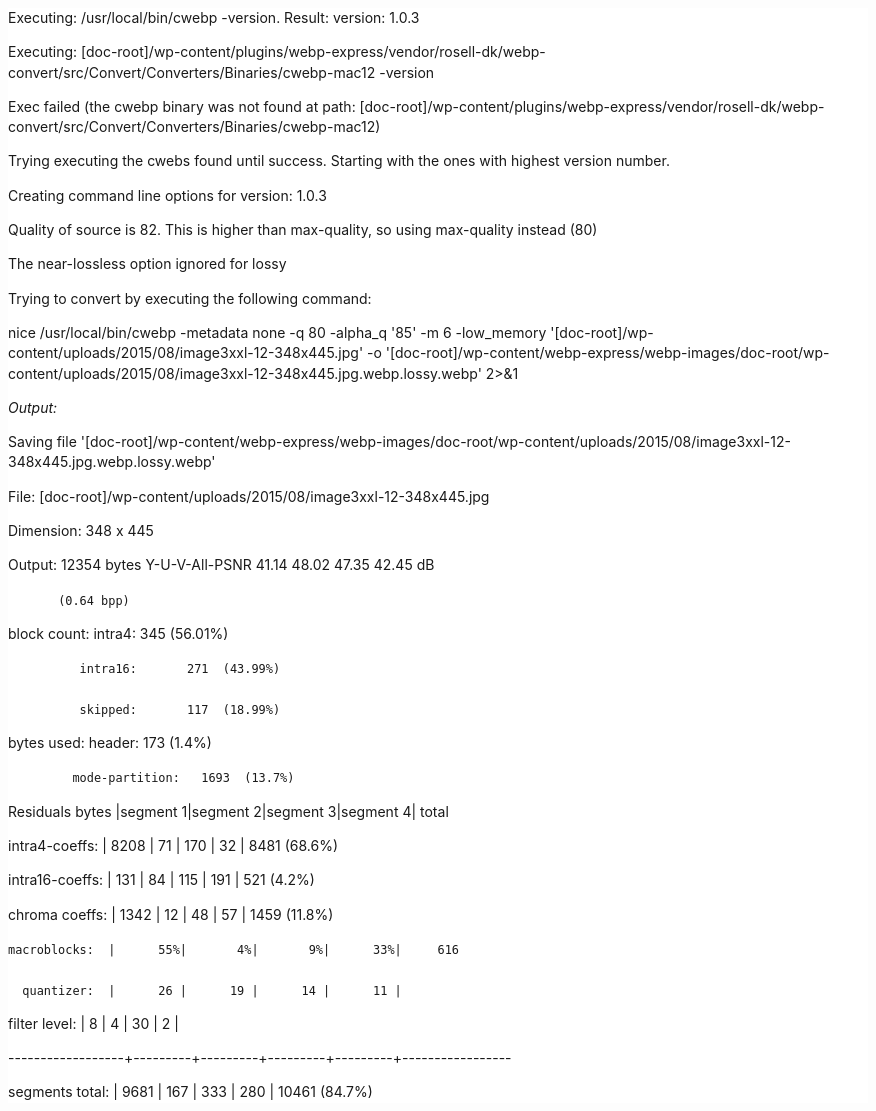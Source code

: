 Executing: /usr/local/bin/cwebp -version. Result: version: 1.0.3

Executing: [doc-root]/wp-content/plugins/webp-express/vendor/rosell-dk/webp-convert/src/Convert/Converters/Binaries/cwebp-mac12 -version

Exec failed (the cwebp binary was not found at path: [doc-root]/wp-content/plugins/webp-express/vendor/rosell-dk/webp-convert/src/Convert/Converters/Binaries/cwebp-mac12)

Trying executing the cwebs found until success. Starting with the ones with highest version number.

Creating command line options for version: 1.0.3

Quality of source is 82. This is higher than max-quality, so using max-quality instead (80)

The near-lossless option ignored for lossy

Trying to convert by executing the following command:

nice /usr/local/bin/cwebp -metadata none -q 80 -alpha_q '85' -m 6 -low_memory '[doc-root]/wp-content/uploads/2015/08/image3xxl-12-348x445.jpg' -o '[doc-root]/wp-content/webp-express/webp-images/doc-root/wp-content/uploads/2015/08/image3xxl-12-348x445.jpg.webp.lossy.webp' 2>&1


*Output:* 

Saving file '[doc-root]/wp-content/webp-express/webp-images/doc-root/wp-content/uploads/2015/08/image3xxl-12-348x445.jpg.webp.lossy.webp'

File:      [doc-root]/wp-content/uploads/2015/08/image3xxl-12-348x445.jpg

Dimension: 348 x 445

Output:    12354 bytes Y-U-V-All-PSNR 41.14 48.02 47.35   42.45 dB

           (0.64 bpp)

block count:  intra4:        345  (56.01%)

              intra16:       271  (43.99%)

              skipped:       117  (18.99%)

bytes used:  header:            173  (1.4%)

             mode-partition:   1693  (13.7%)

 Residuals bytes  |segment 1|segment 2|segment 3|segment 4|  total

  intra4-coeffs:  |    8208 |      71 |     170 |      32 |    8481  (68.6%)

 intra16-coeffs:  |     131 |      84 |     115 |     191 |     521  (4.2%)

  chroma coeffs:  |    1342 |      12 |      48 |      57 |    1459  (11.8%)

    macroblocks:  |      55%|       4%|       9%|      33%|     616

      quantizer:  |      26 |      19 |      14 |      11 |

   filter level:  |       8 |       4 |      30 |       2 |

------------------+---------+---------+---------+---------+-----------------

 segments total:  |    9681 |     167 |     333 |     280 |   10461  (84.7%)

